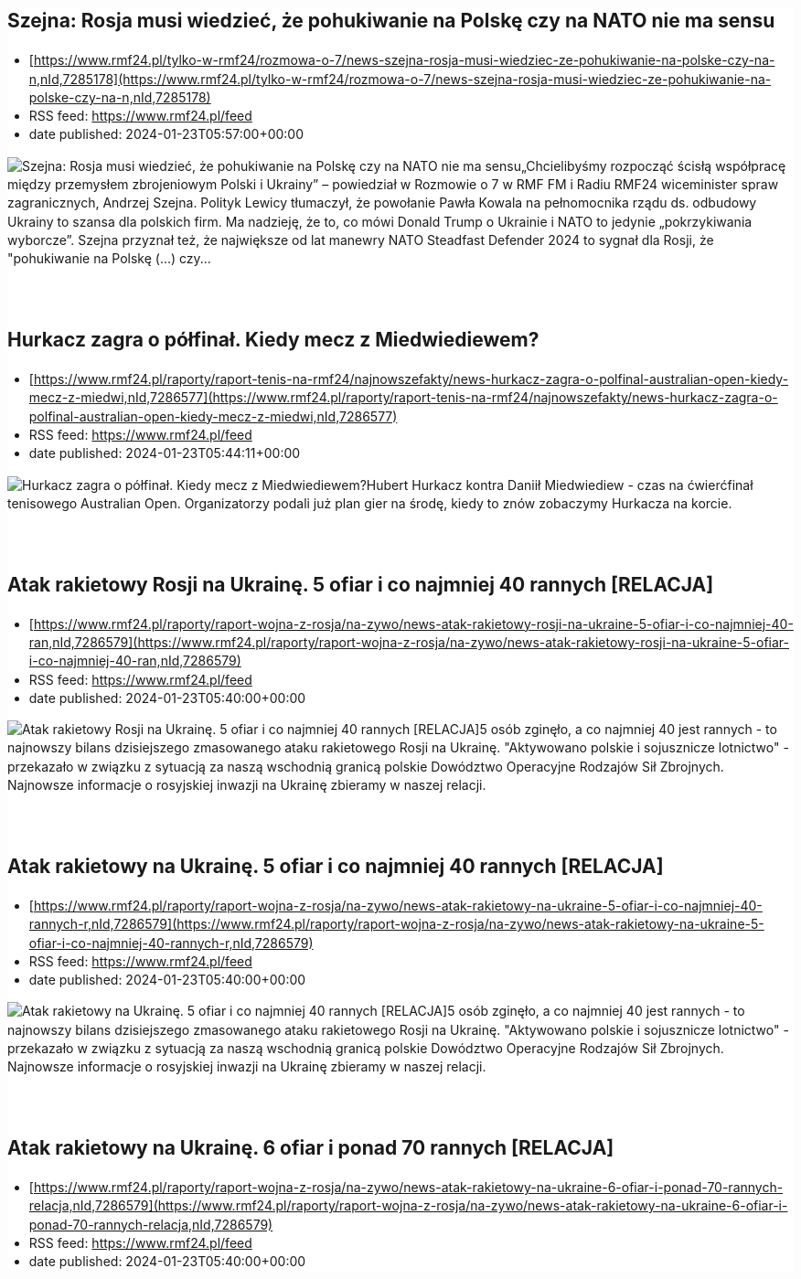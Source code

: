## Szejna: Rosja musi wiedzieć, że pohukiwanie na Polskę czy na NATO nie ma sensu
 - [https://www.rmf24.pl/tylko-w-rmf24/rozmowa-o-7/news-szejna-rosja-musi-wiedziec-ze-pohukiwanie-na-polske-czy-na-n,nId,7285178](https://www.rmf24.pl/tylko-w-rmf24/rozmowa-o-7/news-szejna-rosja-musi-wiedziec-ze-pohukiwanie-na-polske-czy-na-n,nId,7285178)
 - RSS feed: https://www.rmf24.pl/feed
 - date published: 2024-01-23T05:57:00+00:00

<p><a href="https://www.rmf24.pl/tylko-w-rmf24/rozmowa-o-7/news-szejna-rosja-musi-wiedziec-ze-pohukiwanie-na-polske-czy-na-n,nId,7285178"><img align="left" alt="Szejna: Rosja musi wiedzieć, że pohukiwanie na Polskę czy na NATO nie ma sensu" src="https://interia-s.pluscdn.pl/szejna-rosja-musi-wiedziec-ze-pohukiwanie-na-polske-czy-na-n/000IFX1MEEQJGQDN-C307.jpg" /></a>„Chcielibyśmy rozpocząć ścisłą współpracę między przemysłem zbrojeniowym Polski i Ukrainy” – powiedział w Rozmowie o 7 w RMF FM i Radiu RMF24 wiceminister spraw zagranicznych, Andrzej Szejna. Polityk Lewicy tłumaczył, że powołanie Pawła Kowala na pełnomocnika rządu ds. odbudowy Ukrainy to szansa dla polskich firm. Ma nadzieję, że to, co mówi Donald Trump o Ukrainie i NATO to jedynie „pokrzykiwania wyborcze”. Szejna przyznał też, że największe od lat manewry NATO Steadfast Defender 2024 to sygnał dla Rosji, że &quot;pohukiwanie na Polskę (...) czy...</p><br clear="all" />

## Hurkacz zagra o półfinał. Kiedy mecz z Miedwiediewem?
 - [https://www.rmf24.pl/raporty/raport-tenis-na-rmf24/najnowszefakty/news-hurkacz-zagra-o-polfinal-australian-open-kiedy-mecz-z-miedwi,nId,7286577](https://www.rmf24.pl/raporty/raport-tenis-na-rmf24/najnowszefakty/news-hurkacz-zagra-o-polfinal-australian-open-kiedy-mecz-z-miedwi,nId,7286577)
 - RSS feed: https://www.rmf24.pl/feed
 - date published: 2024-01-23T05:44:11+00:00

<p><a href="https://www.rmf24.pl/raporty/raport-tenis-na-rmf24/najnowszefakty/news-hurkacz-zagra-o-polfinal-australian-open-kiedy-mecz-z-miedwi,nId,7286577"><img align="left" alt="Hurkacz zagra o półfinał. Kiedy mecz z Miedwiediewem?" src="https://interia-s.pluscdn.pl/hurkacz-zagra-o-polfinal-kiedy-mecz-z-miedwiediewem/000IFYGKKCYT8NPI-C307.jpg" /></a>Hubert Hurkacz kontra Daniił Miedwiediew - czas na ćwierćfinał tenisowego Australian Open. Organizatorzy podali już plan gier na środę, kiedy to znów zobaczymy Hurkacza na korcie.</p><br clear="all" />

## Atak rakietowy Rosji na Ukrainę. 5 ofiar i co najmniej 40 rannych [RELACJA]
 - [https://www.rmf24.pl/raporty/raport-wojna-z-rosja/na-zywo/news-atak-rakietowy-rosji-na-ukraine-5-ofiar-i-co-najmniej-40-ran,nId,7286579](https://www.rmf24.pl/raporty/raport-wojna-z-rosja/na-zywo/news-atak-rakietowy-rosji-na-ukraine-5-ofiar-i-co-najmniej-40-ran,nId,7286579)
 - RSS feed: https://www.rmf24.pl/feed
 - date published: 2024-01-23T05:40:00+00:00

<p><a href="https://www.rmf24.pl/raporty/raport-wojna-z-rosja/na-zywo/news-atak-rakietowy-rosji-na-ukraine-5-ofiar-i-co-najmniej-40-ran,nId,7286579"><img align="left" alt="Atak rakietowy Rosji na Ukrainę. 5 ofiar i co najmniej 40 rannych [RELACJA]" src="https://interia-s.pluscdn.pl/atak-rakietowy-rosji-na-ukraine-5-ofiar-i-co-najmniej-40-ran/000IFYNVLR336MPM-C307.jpg" /></a>5 osób zginęło, a co najmniej 40 jest rannych - to najnowszy bilans dzisiejszego zmasowanego ataku rakietowego Rosji na Ukrainę. &quot;Aktywowano polskie i sojusznicze lotnictwo&quot; - przekazało w związku z sytuacją za naszą wschodnią granicą polskie Dowództwo Operacyjne Rodzajów Sił Zbrojnych. Najnowsze informacje o rosyjskiej inwazji na Ukrainę zbieramy w naszej relacji.</p><br clear="all" />

## Atak rakietowy na Ukrainę. 5 ofiar i co najmniej 40 rannych [RELACJA]
 - [https://www.rmf24.pl/raporty/raport-wojna-z-rosja/na-zywo/news-atak-rakietowy-na-ukraine-5-ofiar-i-co-najmniej-40-rannych-r,nId,7286579](https://www.rmf24.pl/raporty/raport-wojna-z-rosja/na-zywo/news-atak-rakietowy-na-ukraine-5-ofiar-i-co-najmniej-40-rannych-r,nId,7286579)
 - RSS feed: https://www.rmf24.pl/feed
 - date published: 2024-01-23T05:40:00+00:00

<p><a href="https://www.rmf24.pl/raporty/raport-wojna-z-rosja/na-zywo/news-atak-rakietowy-na-ukraine-5-ofiar-i-co-najmniej-40-rannych-r,nId,7286579"><img align="left" alt="Atak rakietowy na Ukrainę. 5 ofiar i co najmniej 40 rannych [RELACJA]" src="https://interia-s.pluscdn.pl/atak-rakietowy-na-ukraine-5-ofiar-i-co-najmniej-40-rannych-r/000IFYZXKAPPF2YP-C307.jpg" /></a>5 osób zginęło, a co najmniej 40 jest rannych - to najnowszy bilans dzisiejszego zmasowanego ataku rakietowego Rosji na Ukrainę. &quot;Aktywowano polskie i sojusznicze lotnictwo&quot; - przekazało w związku z sytuacją za naszą wschodnią granicą polskie Dowództwo Operacyjne Rodzajów Sił Zbrojnych. Najnowsze informacje o rosyjskiej inwazji na Ukrainę zbieramy w naszej relacji.</p><br clear="all" />

## Atak rakietowy na Ukrainę. 6 ofiar i ponad 70 rannych [RELACJA]
 - [https://www.rmf24.pl/raporty/raport-wojna-z-rosja/na-zywo/news-atak-rakietowy-na-ukraine-6-ofiar-i-ponad-70-rannych-relacja,nId,7286579](https://www.rmf24.pl/raporty/raport-wojna-z-rosja/na-zywo/news-atak-rakietowy-na-ukraine-6-ofiar-i-ponad-70-rannych-relacja,nId,7286579)
 - RSS feed: https://www.rmf24.pl/feed
 - date published: 2024-01-23T05:40:00+00:00
